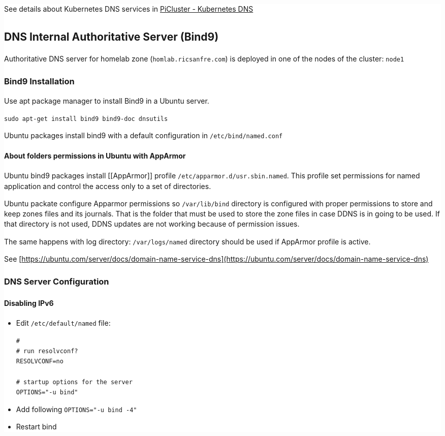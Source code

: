
See details about Kubernetes DNS services in [PiCluster - Kubernetes DNS](/docs/kube-dns/)


## DNS Internal Authoritative Server (Bind9)

Authoritative DNS server for homelab zone (`homlab.ricsanfre.com`) is deployed in one of the nodes of the cluster: `node1`


### Bind9 Installation

Use apt package manager to install Bind9 in a Ubuntu server.
    
```shell
sudo apt-get install bind9 bind9-doc dnsutils
```

Ubuntu packages install bind9 with a default configuration in `/etc/bind/named.conf`

  
#### About folders permissions in Ubuntu with AppArmor

Ubuntu bind9 packages install [[AppArmor]] profile `/etc/apparmor.d/usr.sbin.named`.
This profile set permissions for named application and control the access only to a set of directories.

Ubuntu packate configure Apparmor permissions so `/var/lib/bind` directory is configured with proper permissions to store and keep zones files and its journals. That is the folder that must be used to store the zone files in case DDNS is in going to be used. If that directory is not used, DDNS updates are not working because of permission issues.

The same happens with log directory: `/var/logs/named` directory should be used if AppArmor profile is active.

See [https://ubuntu.com/server/docs/domain-name-service-dns](https://ubuntu.com/server/docs/domain-name-service-dns)


### DNS Server Configuration

#### Disabling IPv6


- Edit `/etc/default/named` file:
  ```shell
  #
  # run resolvconf?
  RESOLVCONF=no
  
  # startup options for the server
  OPTIONS="-u bind"

  ```
- Add following `OPTIONS="-u bind -4"`

- Restart bind
